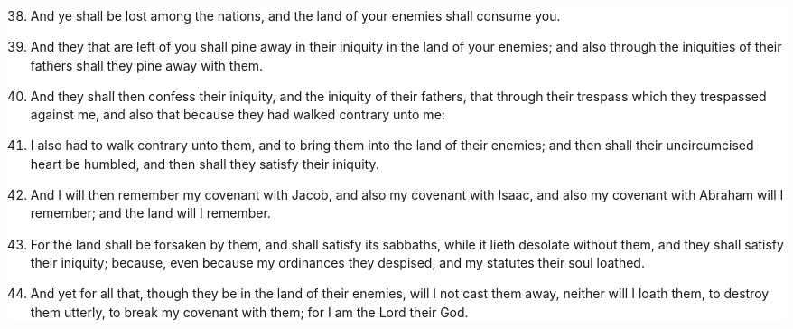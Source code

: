 38. And ye shall be lost among the nations, and the land of your enemies shall consume you.

39. And they that are left of you shall pine away in their iniquity in the land of your enemies; and also through the iniquities of their fathers shall they pine away with them.

40. And they shall then confess their iniquity, and the iniquity of their fathers, that through their trespass which they trespassed against me, and also that because they had walked contrary unto me:

41. I also had to walk contrary unto them, and to bring them into the land of their enemies; and then shall their uncircumcised heart be humbled, and then shall they satisfy their iniquity.

42. And I will then remember my covenant with Jacob, and also my covenant with Isaac, and also my covenant with Abraham will I remember; and the land will I remember.

43. For the land shall be forsaken by them, and shall satisfy its sabbaths, while it lieth desolate without them, and they shall satisfy their iniquity; because, even because my ordinances they despised, and my statutes their soul loathed.

44. And yet for all that, though they be in the land of their enemies, will I not cast them away, neither will I loath them, to destroy them utterly, to break my covenant with them; for I am the Lord their God.

